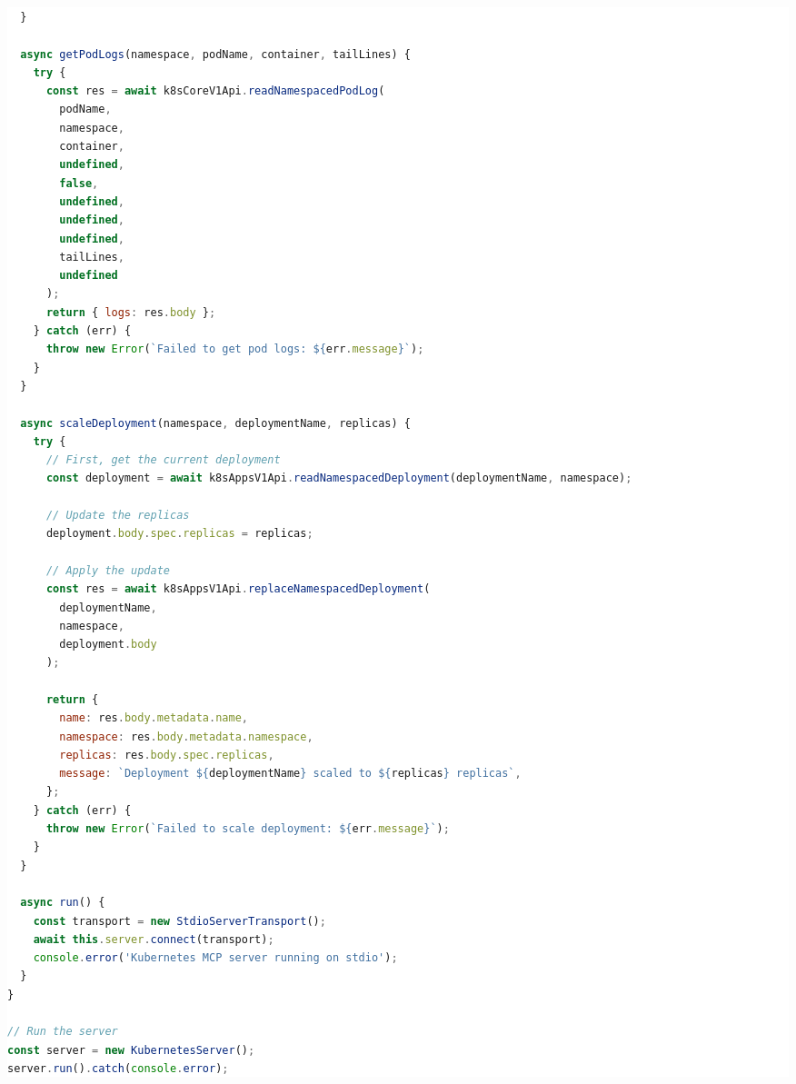 ```javascript
  }

  async getPodLogs(namespace, podName, container, tailLines) {
    try {
      const res = await k8sCoreV1Api.readNamespacedPodLog(
        podName,
        namespace,
        container,
        undefined,
        false,
        undefined,
        undefined,
        undefined,
        tailLines,
        undefined
      );
      return { logs: res.body };
    } catch (err) {
      throw new Error(`Failed to get pod logs: ${err.message}`);
    }
  }

  async scaleDeployment(namespace, deploymentName, replicas) {
    try {
      // First, get the current deployment
      const deployment = await k8sAppsV1Api.readNamespacedDeployment(deploymentName, namespace);
      
      // Update the replicas
      deployment.body.spec.replicas = replicas;
      
      // Apply the update
      const res = await k8sAppsV1Api.replaceNamespacedDeployment(
        deploymentName,
        namespace,
        deployment.body
      );
      
      return {
        name: res.body.metadata.name,
        namespace: res.body.metadata.namespace,
        replicas: res.body.spec.replicas,
        message: `Deployment ${deploymentName} scaled to ${replicas} replicas`,
      };
    } catch (err) {
      throw new Error(`Failed to scale deployment: ${err.message}`);
    }
  }

  async run() {
    const transport = new StdioServerTransport();
    await this.server.connect(transport);
    console.error('Kubernetes MCP server running on stdio');
  }
}

// Run the server
const server = new KubernetesServer();
server.run().catch(console.error);
```
